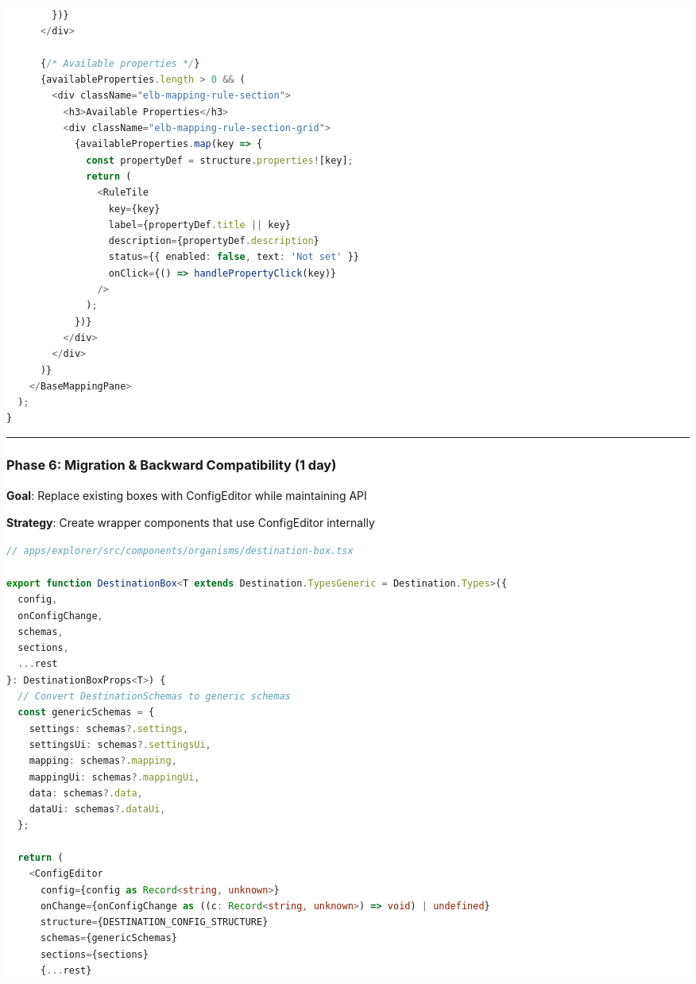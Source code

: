 ```typescript
        })}
      </div>

      {/* Available properties */}
      {availableProperties.length > 0 && (
        <div className="elb-mapping-rule-section">
          <h3>Available Properties</h3>
          <div className="elb-mapping-rule-section-grid">
            {availableProperties.map(key => {
              const propertyDef = structure.properties![key];
              return (
                <RuleTile
                  key={key}
                  label={propertyDef.title || key}
                  description={propertyDef.description}
                  status={{ enabled: false, text: 'Not set' }}
                  onClick={() => handlePropertyClick(key)}
                />
              );
            })}
          </div>
        </div>
      )}
    </BaseMappingPane>
  );
}
```

---

### Phase 6: Migration & Backward Compatibility (1 day)

**Goal**: Replace existing boxes with ConfigEditor while maintaining API

**Strategy**: Create wrapper components that use ConfigEditor internally

```typescript
// apps/explorer/src/components/organisms/destination-box.tsx

export function DestinationBox<T extends Destination.TypesGeneric = Destination.Types>({
  config,
  onConfigChange,
  schemas,
  sections,
  ...rest
}: DestinationBoxProps<T>) {
  // Convert DestinationSchemas to generic schemas
  const genericSchemas = {
    settings: schemas?.settings,
    settingsUi: schemas?.settingsUi,
    mapping: schemas?.mapping,
    mappingUi: schemas?.mappingUi,
    data: schemas?.data,
    dataUi: schemas?.dataUi,
  };

  return (
    <ConfigEditor
      config={config as Record<string, unknown>}
      onChange={onConfigChange as ((c: Record<string, unknown>) => void) | undefined}
      structure={DESTINATION_CONFIG_STRUCTURE}
      schemas={genericSchemas}
      sections={sections}
      {...rest}
```

  [path: string]: {